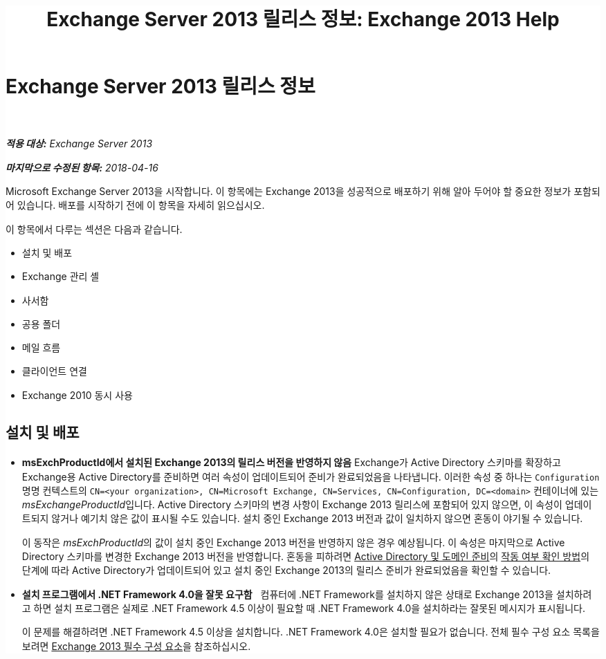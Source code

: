 ﻿---
title: 'Exchange Server 2013 릴리스 정보: Exchange 2013 Help'
TOCTitle: Exchange Server 2013 릴리스 정보
ms:assetid: 1879fd5e-3d63-4264-9cc2-9c050c6ab3c5
ms:mtpsurl: https://technet.microsoft.com/ko-kr/library/JJ150489(v=EXCHG.150)
ms:contentKeyID: 50482612
ms.date: 04/17/2018
mtps_version: v=EXCHG.150
ms.translationtype: HT
---

# Exchange Server 2013 릴리스 정보

 

_**적용 대상:** Exchange Server 2013_

_**마지막으로 수정된 항목:** 2018-04-16_

Microsoft Exchange Server 2013을 시작합니다. 이 항목에는 Exchange 2013을 성공적으로 배포하기 위해 알아 두어야 할 중요한 정보가 포함되어 있습니다. 배포를 시작하기 전에 이 항목을 자세히 읽으십시오.

이 항목에서 다루는 섹션은 다음과 같습니다.

  - 설치 및 배포

  - Exchange 관리 셸

  - 사서함

  - 공용 폴더

  - 메일 흐름

  - 클라이언트 연결

  - Exchange 2010 동시 사용

## 설치 및 배포

  - **msExchProductId에서 설치된 Exchange 2013의 릴리스 버전을 반영하지 않음** Exchange가 Active Directory 스키마를 확장하고 Exchange용 Active Directory를 준비하면 여러 속성이 업데이트되어 준비가 완료되었음을 나타냅니다. 이러한 속성 중 하나는 `Configuration` 명명 컨텍스트의 `CN=<your organization>, CN=Microsoft Exchange, CN=Services, CN=Configuration, DC=<domain>` 컨테이너에 있는 *msExchangeProductId*입니다. Active Directory 스키마의 변경 사항이 Exchange 2013 릴리스에 포함되어 있지 않으면, 이 속성이 업데이트되지 않거나 예기치 않은 값이 표시될 수도 있습니다. 설치 중인 Exchange 2013 버전과 값이 일치하지 않으면 혼동이 야기될 수 있습니다.
    
    이 동작은 *msExchProductId*의 값이 설치 중인 Exchange 2013 버전을 반영하지 않은 경우 예상됩니다. 이 속성은 마지막으로 Active Directory 스키마를 변경한 Exchange 2013 버전을 반영합니다. 혼동을 피하려면 [Active Directory 및 도메인 준비](prepare-active-directory-and-domains-exchange-2013-help.md)의 [작동 여부 확인 방법](prepare-active-directory-and-domains-exchange-2013-help.md)의 단계에 따라 Active Directory가 업데이트되어 있고 설치 중인 Exchange 2013의 릴리스 준비가 완료되었음을 확인할 수 있습니다.

  - **설치 프로그램에서 .NET Framework 4.0을 잘못 요구함**   컴퓨터에 .NET Framework를 설치하지 않은 상태로 Exchange 2013을 설치하려고 하면 설치 프로그램은 실제로 .NET Framework 4.5 이상이 필요할 때 .NET Framework 4.0을 설치하라는 잘못된 메시지가 표시됩니다.
    
    이 문제를 해결하려면 .NET Framework 4.5 이상을 설치합니다. .NET Framework 4.0은 설치할 필요가 없습니다. 전체 필수 구성 요소 목록을 보려면 [Exchange 2013 필수 구성 요소](exchange-2013-prerequisites-exchange-2013-help.md)을 참조하십시오.
